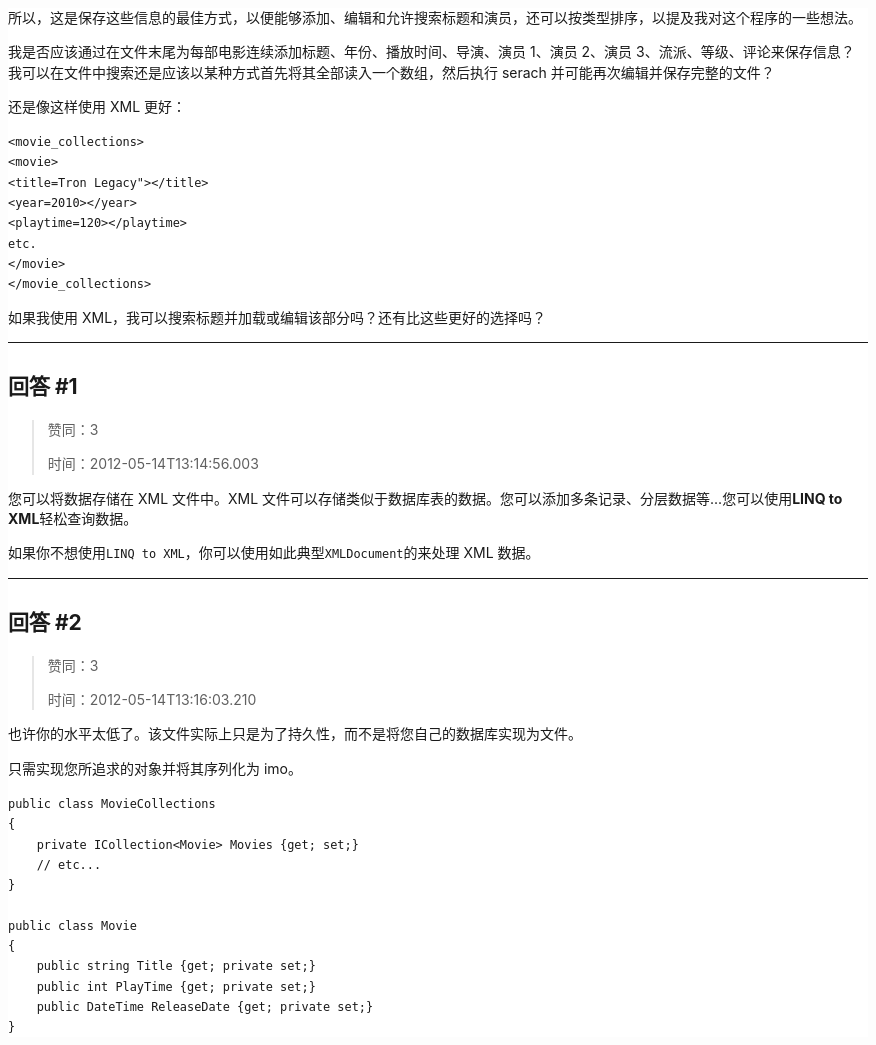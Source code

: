所以，这是保存这些信息的最佳方式，以便能够添加、编辑和允许搜索标题和演员，还可以按类型排序，以提及我对这个程序的一些想法。

我是否应该通过在文件末尾为每部电影连续添加标题、年份、播放时间、导演、演员 1、演员 2、演员 3、流派、等级、评论来保存信息？我可以在文件中搜索还是应该以某种方式首先将其全部读入一个数组，然后执行 serach 并可能再次编辑并保存完整的文件？

还是像这样使用 XML 更好：

```
<movie_collections>
<movie>
<title=Tron Legacy"></title>
<year=2010></year>
<playtime=120></playtime>
etc.
</movie>
</movie_collections> 
```

如果我使用 XML，我可以搜索标题并加载或编辑该部分吗？还有比这些更好的选择吗？

* * *

## 回答 #1

> 赞同：3
> 
> 时间：2012-05-14T13:14:56.003

您可以将数据存储在 XML 文件中。XML 文件可以存储类似于数据库表的数据。您可以添加多条记录、分层数据等...您可以使用**LINQ to XML**轻松查询数据。

如果你不想使用`LINQ to XML`，你可以使用如此典型`XMLDocument`的来处理 XML 数据。

* * *

## 回答 #2

> 赞同：3
> 
> 时间：2012-05-14T13:16:03.210

也许你的水平太低了。该文件实际上只是为了持久性，而不是将您自己的数据库实现为文件。

只需实现您所追求的对象并将其序列化为 imo。

```
public class MovieCollections
{
    private ICollection<Movie> Movies {get; set;}
    // etc...
}

public class Movie
{
    public string Title {get; private set;}
    public int PlayTime {get; private set;}
    public DateTime ReleaseDate {get; private set;}
} 
```
